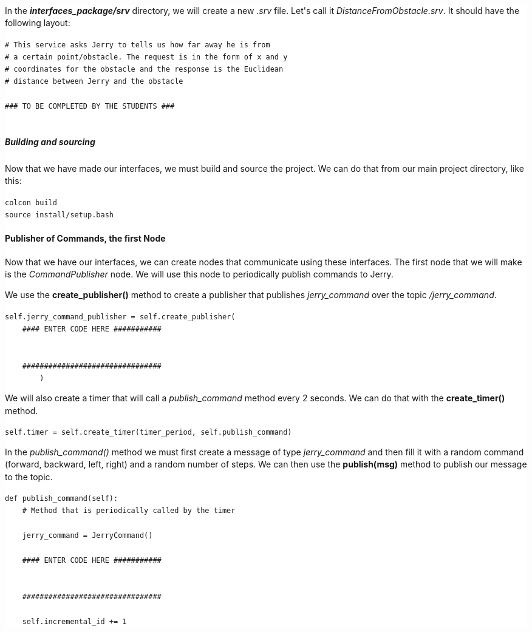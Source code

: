 In the ***interfaces_package/srv*** directory, we will create a new *.srv* file. Let's call it *DistanceFromObstacle.srv*. It should have the following layout:

```
# This service asks Jerry to tells us how far away he is from
# a certain point/obstacle. The request is in the form of x and y
# coordinates for the obstacle and the response is the Euclidean
# distance between Jerry and the obstacle

### TO BE COMPLETED BY THE STUDENTS ###


```

##### Building and sourcing

Now that we have made our interfaces, we must build and source the project. We can do that from our main project directory, like this:

```
colcon build
source install/setup.bash
```

#### Publisher of Commands, the first Node

Now that we have our interfaces, we can create nodes that communicate using these interfaces. The first node that we will make is the *CommandPublisher* node. We will use this node to periodically publish commands to Jerry.

We use the **create_publisher()** method to create a publisher that publishes *jerry_command* over the topic */jerry_command*.

```
self.jerry_command_publisher = self.create_publisher(
    #### ENTER CODE HERE ###########


	################################
        )
```

We will also create a timer that will call a *publish_command* method every 2 seconds. We can do that with the **create_timer()** method.

```
self.timer = self.create_timer(timer_period, self.publish_command)
```

In the *publish_command()* method we must first create a message of type *jerry_command* and then fill it with a random command (forward, backward, left, right) and a random number of steps. We can then use the **publish(msg)** method to publish our message to the topic.

```
def publish_command(self):
	# Method that is periodically called by the timer

	jerry_command = JerryCommand()

	#### ENTER CODE HERE ###########


	################################

	self.incremental_id += 1
```
